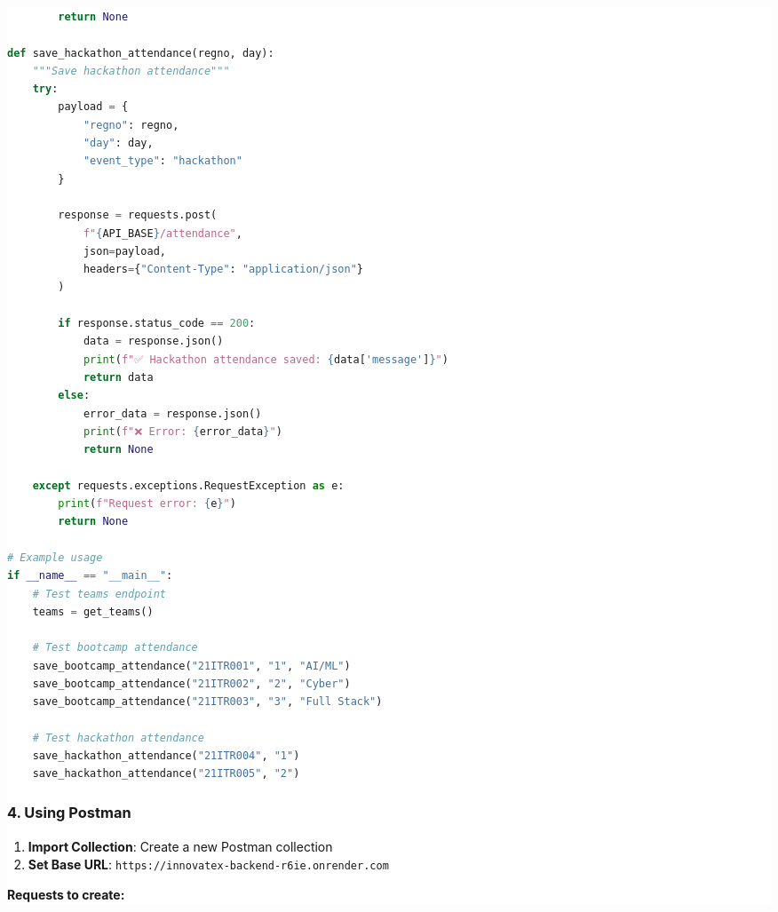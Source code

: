 ```python
        return None

def save_hackathon_attendance(regno, day):
    """Save hackathon attendance"""
    try:
        payload = {
            "regno": regno,
            "day": day,
            "event_type": "hackathon"
        }
        
        response = requests.post(
            f"{API_BASE}/attendance",
            json=payload,
            headers={"Content-Type": "application/json"}
        )
        
        if response.status_code == 200:
            data = response.json()
            print(f"✅ Hackathon attendance saved: {data['message']}")
            return data
        else:
            error_data = response.json()
            print(f"❌ Error: {error_data}")
            return None
            
    except requests.exceptions.RequestException as e:
        print(f"Request error: {e}")
        return None

# Example usage
if __name__ == "__main__":
    # Test teams endpoint
    teams = get_teams()
    
    # Test bootcamp attendance
    save_bootcamp_attendance("21ITR001", "1", "AI/ML")
    save_bootcamp_attendance("21ITR002", "2", "Cyber")
    save_bootcamp_attendance("21ITR003", "3", "Full Stack")
    
    # Test hackathon attendance
    save_hackathon_attendance("21ITR004", "1")
    save_hackathon_attendance("21ITR005", "2")
```

### **4. Using Postman**

1. **Import Collection**: Create a new Postman collection
2. **Set Base URL**: `https://innovatex-backend-r6ie.onrender.com`

**Requests to create:**
